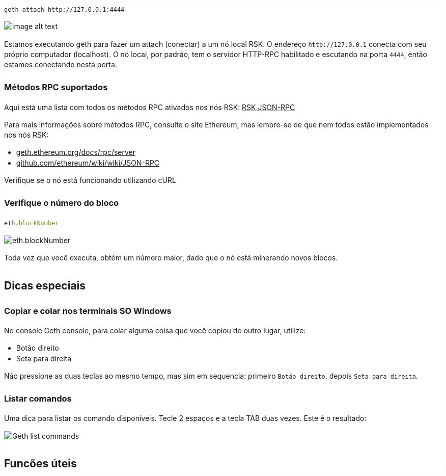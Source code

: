 ```shell
geth attach http://127.0.0.1:4444
```

![image alt text](/images/image-07.png)

Estamos executando geth para fazer um attach (conectar) a um nó local RSK. O endereço  `http://127.0.0.1` conecta com seu próprio computador (localhost). O nó local, por padrão, tem o servidor HTTP-RPC habilitado e escutando na porta `4444`, então estamos conectando nesta porta.

### Métodos RPC suportados

Aqui está uma lista com todos os métodos RPC ativados nos nós RSK:
[RSK JSON-RPC](/rsk/node/architecture/json-rpc/)

Para mais informações sobre métodos RPC, consulte o site Ethereum, mas lembre-se de que nem todos estão implementados nos nós RSK:

- [geth.ethereum.org/docs/rpc/server](https://geth.ethereum.org/docs/rpc/server)
- [github.com/ethereum/wiki/wiki/JSON-RPC](https://github.com/ethereum/wiki/wiki/JSON-RPC)

Verifique se o nó está funcionando utilizando cURL

### Verifique o número do bloco

```js
eth.blockNumber
```

![eth.blockNumber](/images/image-08.png)

Toda vez que você executa, obtém um número maior, dado que o nó está minerando novos blocos.

## Dicas especiais

### Copiar e colar nos terminais SO Windows

No console Geth console, para colar alguma coisa que você copiou de outro lugar, utilize:

- Botão direito
- Seta para direita

Não pressione as duas teclas ao mesmo tempo, mas sim em sequencia: primeiro `Botão direito`, depois `Seta para direita`.

### Listar comandos

Uma dica para listar os comando disponíveis. Tecle 2 espaços e a tecla TAB duas vezes.
Este é o resultado:

![Geth list commands](/images/image-09.png)

## Funcões úteis
